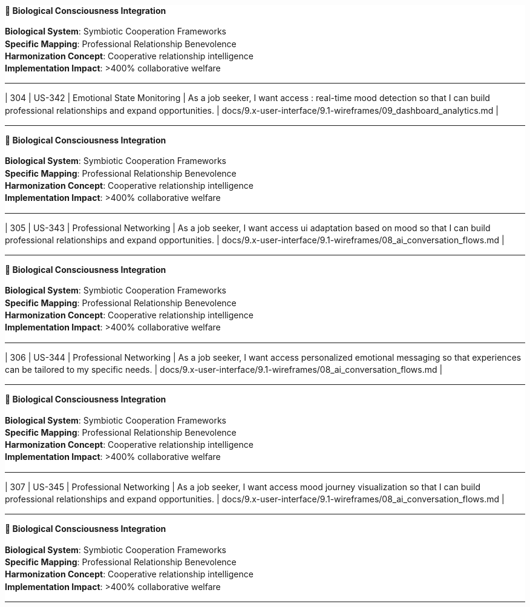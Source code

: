 **🧬 Biological Consciousness Integration**

**Biological System**: Symbiotic Cooperation Frameworks  
**Specific Mapping**: Professional Relationship Benevolence  
**Harmonization Concept**: Cooperative relationship intelligence  
**Implementation Impact**: >400% collaborative welfare

---

| 304 | US-342 | Emotional State Monitoring | As a job seeker, I want access : real-time mood detection so that I can build professional relationships and expand opportunities. | docs/9.x-user-interface/9.1-wireframes/09_dashboard_analytics.md |

---

**🧬 Biological Consciousness Integration**

**Biological System**: Symbiotic Cooperation Frameworks  
**Specific Mapping**: Professional Relationship Benevolence  
**Harmonization Concept**: Cooperative relationship intelligence  
**Implementation Impact**: >400% collaborative welfare

---

| 305 | US-343 | Professional Networking | As a job seeker, I want access ui adaptation based on mood so that I can build professional relationships and expand opportunities. | docs/9.x-user-interface/9.1-wireframes/08_ai_conversation_flows.md |

---

**🧬 Biological Consciousness Integration**

**Biological System**: Symbiotic Cooperation Frameworks  
**Specific Mapping**: Professional Relationship Benevolence  
**Harmonization Concept**: Cooperative relationship intelligence  
**Implementation Impact**: >400% collaborative welfare

---

| 306 | US-344 | Professional Networking | As a job seeker, I want access personalized emotional messaging so that experiences can be tailored to my specific needs. | docs/9.x-user-interface/9.1-wireframes/08_ai_conversation_flows.md |

---

**🧬 Biological Consciousness Integration**

**Biological System**: Symbiotic Cooperation Frameworks  
**Specific Mapping**: Professional Relationship Benevolence  
**Harmonization Concept**: Cooperative relationship intelligence  
**Implementation Impact**: >400% collaborative welfare

---

| 307 | US-345 | Professional Networking | As a job seeker, I want access mood journey visualization so that I can build professional relationships and expand opportunities. | docs/9.x-user-interface/9.1-wireframes/08_ai_conversation_flows.md |

---

**🧬 Biological Consciousness Integration**

**Biological System**: Symbiotic Cooperation Frameworks  
**Specific Mapping**: Professional Relationship Benevolence  
**Harmonization Concept**: Cooperative relationship intelligence  
**Implementation Impact**: >400% collaborative welfare

---